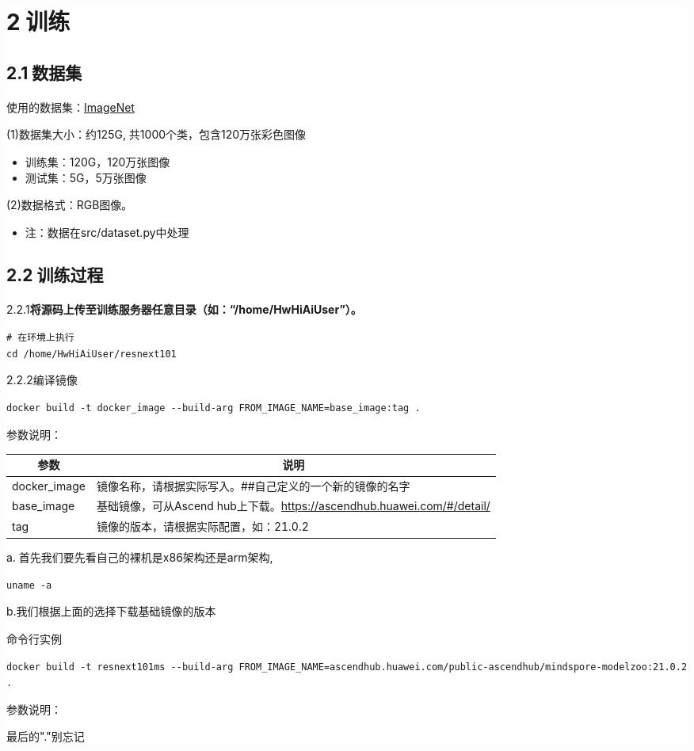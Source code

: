 # 2 训练

## 2.1 数据集

使用的数据集：[ImageNet](http://www.image-net.org/)

  (1)数据集大小：约125G, 共1000个类，包含120万张彩色图像
   - 训练集：120G，120万张图像
   - 测试集：5G，5万张图像

  (2)数据格式：RGB图像。
   - 注：数据在src/dataset.py中处理

## 2.2 训练过程

2.2.1**将源码上传至训练服务器任意目录（如：“/home/HwHiAiUser”）。**

```shell
# 在环境上执行
cd /home/HwHiAiUser/resnext101
```

2.2.2编译镜像

```shell
docker build -t docker_image --build-arg FROM_IMAGE_NAME=base_image:tag .
```

参数说明：

| 参数         | 说明                                                         |
| ------------ | ------------------------------------------------------------ |
| docker_image | 镜像名称，请根据实际写入。##自己定义的一个新的镜像的名字     |
| base_image   | 基础镜像，可从Ascend hub上下载。https://ascendhub.huawei.com/#/detail/ |
| tag          | 镜像的版本，请根据实际配置，如：21.0.2                       |

a. 首先我们要先看自己的裸机是x86架构还是arm架构,

```shell
uname -a
```

b.我们根据上面的选择下载基础镜像的版本

命令行实例

```shell
docker build -t resnext101ms --build-arg FROM_IMAGE_NAME=ascendhub.huawei.com/public-ascendhub/mindspore-modelzoo:21.0.2 .
```

参数说明：

最后的"."别忘记
